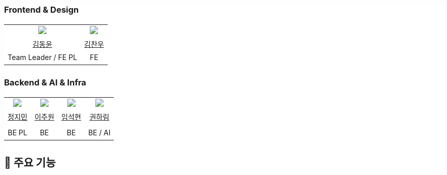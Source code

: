 ### Frontend & Design

<table>
  <tr>
    <td align="center"><img src="https://github.com/dyk-im.png" width="160"></td>
    <td align="center"><img src="https://github.com/chanudevelop.png" width="160"></td>
  </tr>
  <tr>
    <td align="center"><a href="https://github.com/dyk-im">김동윤</td>
    <td align="center"><a href="https://github.com/chanudevelop">김찬우</td>
  </tr>
    <tr>
    <td align="center">Team Leader / FE PL</td>
    <td align="center">FE</td>
  </tr>
</table>

### Backend & AI & Infra

<table>
  <tr>
    <td align="center"><img src="https://github.com/jimin509.png" width="160"></td>
    <td align="center"><img src="https://github.com/juwonleee.png" width="160"></td>
    <td align="center"><img src="https://github.com/ssklim.png" width="160"></td>
    <td align="center"><img src="https://github.com/KwonHalim.png" width="160"></td>
  </tr>
  <tr>
    <td align="center"><a href="https://github.com/jimin509">정지민</td>
    <td align="center"><a href="https://github.com/juwonleee">이주원</td>
    <td align="center"><a href="https://github.com/ssklim">임석현</td>
    <td align="center"><a href="https://github.com/KwonHalim">권하림</td>
  </tr>
  <tr>
    <td align="center"></td>
    <td align="center"></td>
    <td align="center"></td>
    <td align="center"></td>
  </tr>
    <tr>
    <td align="center">BE PL</td>
    <td align="center">BE</td>
    <td align="center">BE</td>
    <td align="center">BE / AI </td>
  </tr>
</table>

## 🤖 주요 기능
